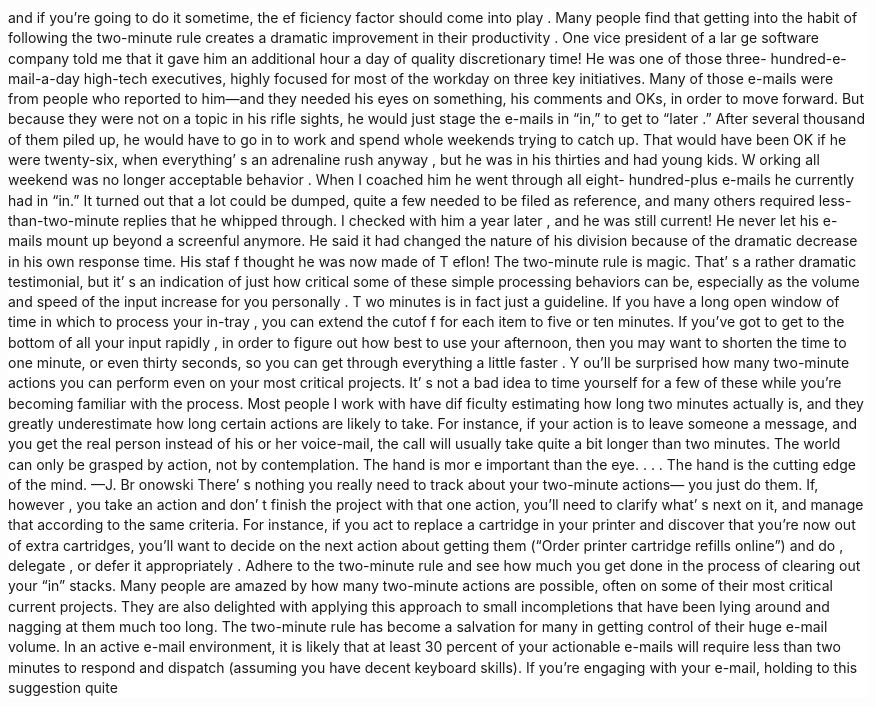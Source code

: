 and if you’re going to do it sometime, the ef ficiency factor should come
into play .
Many people find that getting into the habit of following the two-minute
rule creates a dramatic improvement in their productivity . One vice
president of a lar ge software company told me that it gave him an additional
hour a day of quality discretionary time! He was one of those three-
hundred-e-mail-a-day high-tech executives, highly focused for most of the
workday on three key initiatives. Many of those e-mails were from people
who reported to him—and they needed his eyes on something, his
comments and OKs, in order to move forward. But because they were not
on a topic in his rifle sights, he would just stage the e-mails in “in,” to get to
“later .” After several thousand of them piled up, he would have to go in to
work and spend whole weekends trying to catch up. That would have been
OK if he were twenty-six, when everything’ s an adrenaline rush anyway ,
but he was in his thirties and had young kids. W orking all weekend was no
longer acceptable behavior . When I coached him he went through all eight-
hundred-plus e-mails he currently had in “in.” It turned out that a lot could
be dumped, quite a few needed to be filed as reference, and many others
required less-than-two-minute replies that he whipped through. I checked
with him a year later , and he was still current! He never let his e-mails
mount up beyond a screenful anymore. He said it had changed the nature of
his division because of the dramatic decrease in his own response time. His
staf f thought he was now made of T eflon!
The two-minute rule is magic.
That’ s a rather dramatic testimonial, but it’ s an indication of just how
critical some of these simple processing behaviors can be, especially as the
volume and speed of the input increase for you personally .
T wo minutes is in fact just a guideline. If you have a long open window of
time in which to process your in-tray , you can extend the cutof f for each
item to five or ten minutes. If you’ve got to get to the bottom of all your
input rapidly , in order to figure out how best to use your afternoon, then you
may want to shorten the time to one minute, or even thirty seconds, so you
can get through everything
a little faster .
Y ou’ll be surprised how many two-minute actions you can perform even on
your most critical projects.
It’ s not a bad idea to time yourself for a few of these while you’re becoming
familiar with the process. Most people I work with have dif ficulty
estimating how long two minutes actually is, and they greatly underestimate
how long certain actions are likely to take. For instance, if your action is to
leave someone a message, and you get the real person instead of his or her
voice-mail, the call will usually take quite a bit longer than two minutes.
The world can only be grasped by action, not by contemplation. The hand is
mor e important  than the eye. . . . The hand is the cutting edge of the mind.
—J. Br onowski
There’ s nothing you really need to track about your two-minute actions—
you just do them. If, however , you take an action and don’ t finish the
project with that one action, you’ll need to clarify what’ s next on it, and
manage that according to the same criteria. For instance, if you act to
replace a cartridge in your printer and discover that you’re now out of extra
cartridges, you’ll want to decide on the next action about getting them
(“Order printer cartridge refills online”) and do , delegate , or defer  it
appropriately .
Adhere to the two-minute rule and see how much you get done in the
process of clearing out your “in” stacks. Many people are amazed by how
many two-minute actions are possible, often on some of their most critical
current projects.
They are also delighted with applying this approach to small incompletions
that have been lying around and nagging at them much too long.
The two-minute rule has become a salvation for many in getting control of
their huge e-mail volume. In an active e-mail environment, it is likely that
at least 30 percent of your actionable e-mails will require less than two
minutes to respond and dispatch (assuming you have decent keyboard
skills). If you’re engaging with your e-mail, holding to this suggestion quite